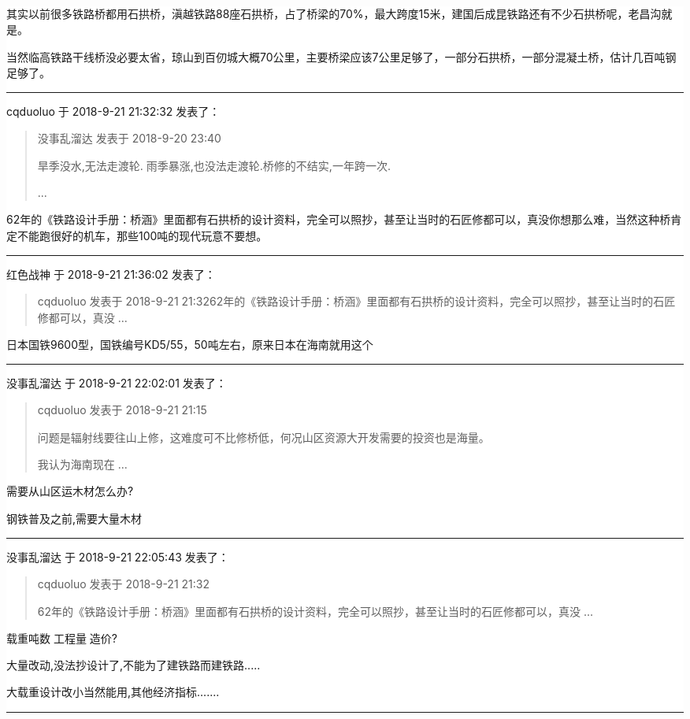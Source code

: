 

其实以前很多铁路桥都用石拱桥，滇越铁路88座石拱桥，占了桥梁的70%，最大跨度15米，建国后成昆铁路还有不少石拱桥呢，老昌沟就是。

当然临高铁路干线桥没必要太省，琼山到百仞城大概70公里，主要桥梁应该7公里足够了，一部分石拱桥，一部分混凝土桥，估计几百吨钢足够了。

---------

cqduoluo 于 2018-9-21 21:32:32 发表了：

> 没事乱溜达 发表于 2018-9-20 23:40
> 
> 旱季没水,无法走渡轮. 雨季暴涨,也没法走渡轮.桥修的不结实,一年跨一次.
> 
> ...



62年的《铁路设计手册：桥涵》里面都有石拱桥的设计资料，完全可以照抄，甚至让当时的石匠修都可以，真没你想那么难，当然这种桥肯定不能跑很好的机车，那些100吨的现代玩意不要想。

---------

红色战神 于 2018-9-21 21:36:02 发表了：

> cqduoluo 发表于 2018-9-21 21:3262年的《铁路设计手册：桥涵》里面都有石拱桥的设计资料，完全可以照抄，甚至让当时的石匠修都可以，真没 ...



日本国铁9600型，国铁编号KD5/55，50吨左右，原来日本在海南就用这个

---------

没事乱溜达 于 2018-9-21 22:02:01 发表了：

> cqduoluo 发表于 2018-9-21 21:15
> 
> 问题是辐射线要往山上修，这难度可不比修桥低，何况山区资源大开发需要的投资也是海量。
> 
> 我认为海南现在 ...



需要从山区运木材怎么办?

钢铁普及之前,需要大量木材

---------

没事乱溜达 于 2018-9-21 22:05:43 发表了：

> cqduoluo 发表于 2018-9-21 21:32
> 
> 62年的《铁路设计手册：桥涵》里面都有石拱桥的设计资料，完全可以照抄，甚至让当时的石匠修都可以，真没 ...



载重吨数 工程量 造价?

大量改动,没法抄设计了,不能为了建铁路而建铁路.....

大载重设计改小当然能用,其他经济指标.......

---------
